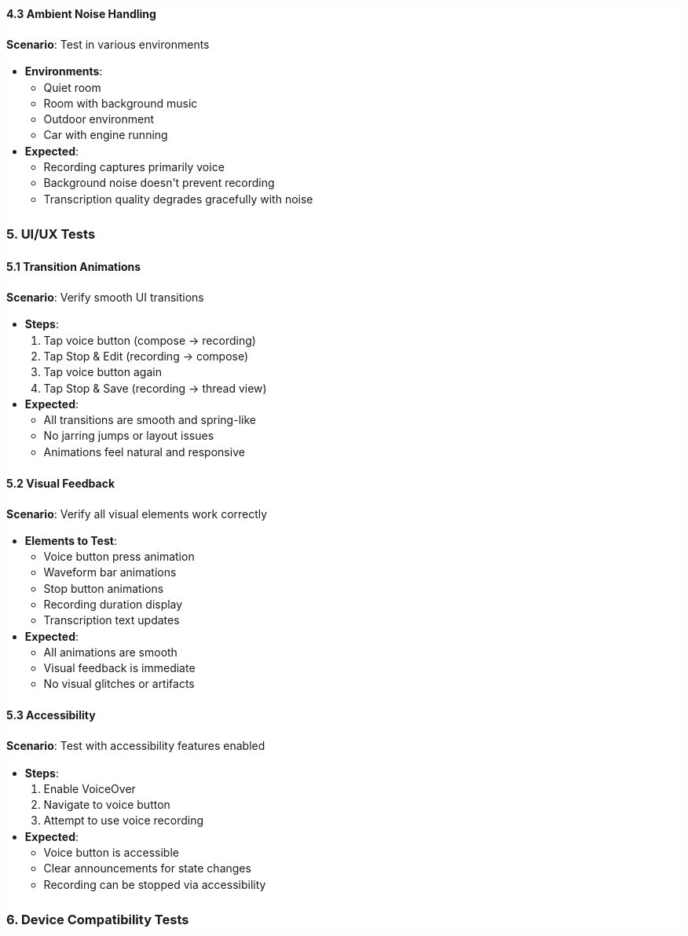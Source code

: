 #### 4.3 Ambient Noise Handling
**Scenario**: Test in various environments
- **Environments**:
  - Quiet room
  - Room with background music
  - Outdoor environment
  - Car with engine running
- **Expected**:
  - Recording captures primarily voice
  - Background noise doesn't prevent recording
  - Transcription quality degrades gracefully with noise

### 5. UI/UX Tests

#### 5.1 Transition Animations
**Scenario**: Verify smooth UI transitions
- **Steps**:
  1. Tap voice button (compose → recording)
  2. Tap Stop & Edit (recording → compose)
  3. Tap voice button again
  4. Tap Stop & Save (recording → thread view)
- **Expected**:
  - All transitions are smooth and spring-like
  - No jarring jumps or layout issues
  - Animations feel natural and responsive

#### 5.2 Visual Feedback
**Scenario**: Verify all visual elements work correctly
- **Elements to Test**:
  - Voice button press animation
  - Waveform bar animations
  - Stop button animations
  - Recording duration display
  - Transcription text updates
- **Expected**:
  - All animations are smooth
  - Visual feedback is immediate
  - No visual glitches or artifacts

#### 5.3 Accessibility
**Scenario**: Test with accessibility features enabled
- **Steps**:
  1. Enable VoiceOver
  2. Navigate to voice button
  3. Attempt to use voice recording
- **Expected**:
  - Voice button is accessible
  - Clear announcements for state changes
  - Recording can be stopped via accessibility

### 6. Device Compatibility Tests
